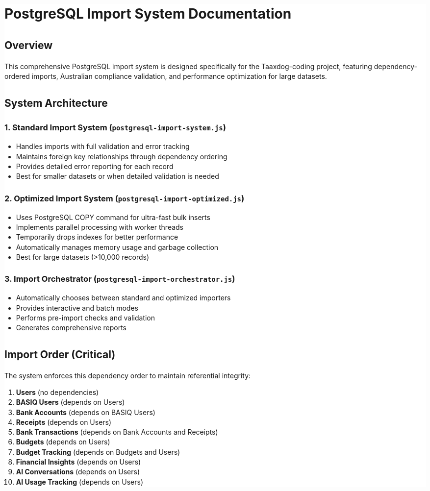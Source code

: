 # PostgreSQL Import System Documentation

## Overview

This comprehensive PostgreSQL import system is designed specifically for the
Taaxdog-coding project, featuring dependency-ordered imports, Australian
compliance validation, and performance optimization for large datasets.

## System Architecture

### 1. **Standard Import System** (`postgresql-import-system.js`)

- Handles imports with full validation and error tracking
- Maintains foreign key relationships through dependency ordering
- Provides detailed error reporting for each record
- Best for smaller datasets or when detailed validation is needed

### 2. **Optimized Import System** (`postgresql-import-optimized.js`)

- Uses PostgreSQL COPY command for ultra-fast bulk inserts
- Implements parallel processing with worker threads
- Temporarily drops indexes for better performance
- Automatically manages memory usage and garbage collection
- Best for large datasets (>10,000 records)

### 3. **Import Orchestrator** (`postgresql-import-orchestrator.js`)

- Automatically chooses between standard and optimized importers
- Provides interactive and batch modes
- Performs pre-import checks and validation
- Generates comprehensive reports

## Import Order (Critical)

The system enforces this dependency order to maintain referential integrity:

1. **Users** (no dependencies)
2. **BASIQ Users** (depends on Users)
3. **Bank Accounts** (depends on BASIQ Users)
4. **Receipts** (depends on Users)
5. **Bank Transactions** (depends on Bank Accounts and Receipts)
6. **Budgets** (depends on Users)
7. **Budget Tracking** (depends on Budgets and Users)
8. **Financial Insights** (depends on Users)
9. **AI Conversations** (depends on Users)
10. **AI Usage Tracking** (depends on Users)

